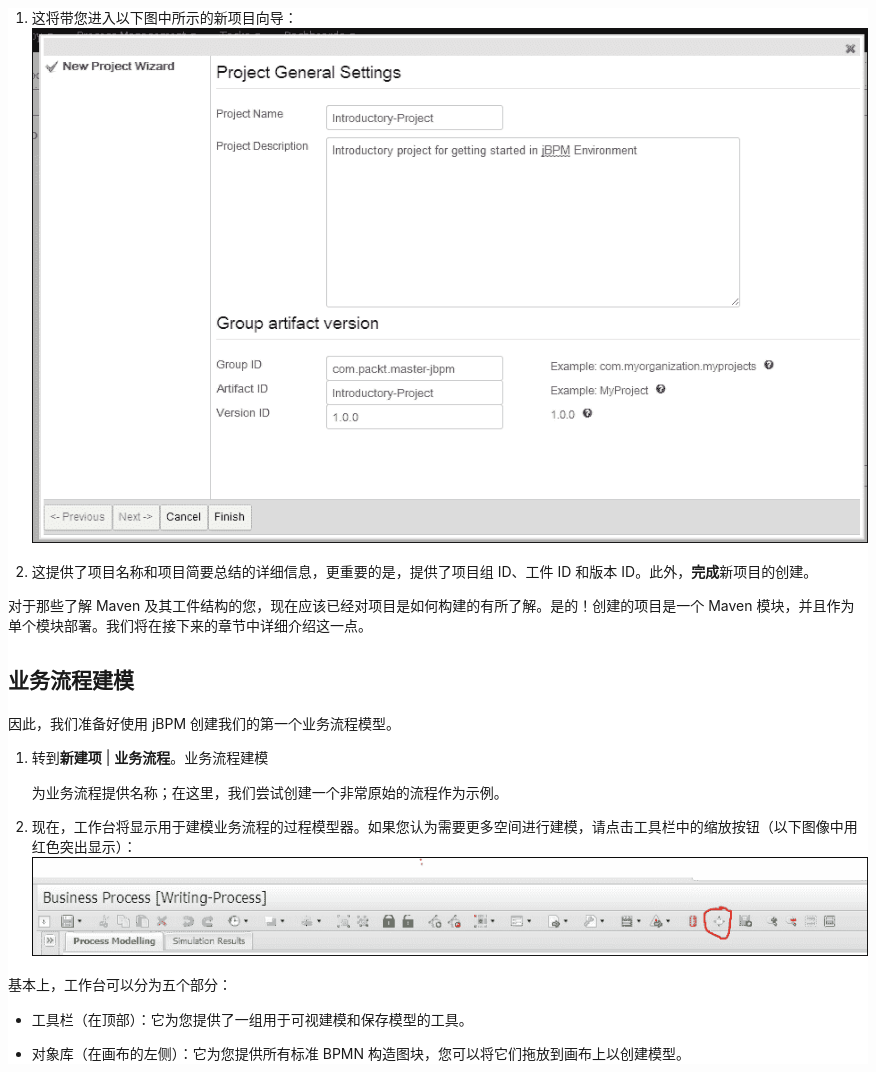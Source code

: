 1.  这将带您进入以下图中所示的新项目向导：![创建您的第一个 jBPM 项目](img/9578OS_02_07.jpg)

1.  这提供了项目名称和项目简要总结的详细信息，更重要的是，提供了项目组 ID、工件 ID 和版本 ID。此外，**完成**新项目的创建。

对于那些了解 Maven 及其工件结构的您，现在应该已经对项目是如何构建的有所了解。是的！创建的项目是一个 Maven 模块，并且作为单个模块部署。我们将在接下来的章节中详细介绍这一点。

## 业务流程建模

因此，我们准备好使用 jBPM 创建我们的第一个业务流程模型。

1.  转到**新建项** | **业务流程**。业务流程建模

    为业务流程提供名称；在这里，我们尝试创建一个非常原始的流程作为示例。

1.  现在，工作台将显示用于建模业务流程的过程模型器。如果您认为需要更多空间进行建模，请点击工具栏中的缩放按钮（以下图像中用红色突出显示）：![业务流程建模](img/9578OS_02_09.jpg)

基本上，工作台可以分为五个部分：

+   工具栏（在顶部）：它为您提供了一组用于可视建模和保存模型的工具。

+   对象库（在画布的左侧）：它为您提供所有标准 BPMN 构造图块，您可以将它们拖放到画布上以创建模型。
